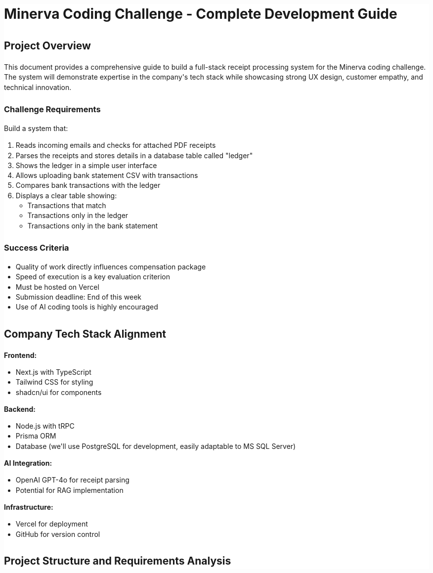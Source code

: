# Minerva Coding Challenge - Complete Development Guide

## Project Overview

This document provides a comprehensive guide to build a full-stack receipt processing system for the Minerva coding challenge. The system will demonstrate expertise in the company's tech stack while showcasing strong UX design, customer empathy, and technical innovation.

### Challenge Requirements

Build a system that:
1. Reads incoming emails and checks for attached PDF receipts
2. Parses the receipts and stores details in a database table called "ledger"
3. Shows the ledger in a simple user interface
4. Allows uploading bank statement CSV with transactions
5. Compares bank transactions with the ledger
6. Displays a clear table showing:
   - Transactions that match
   - Transactions only in the ledger
   - Transactions only in the bank statement

### Success Criteria
- Quality of work directly influences compensation package
- Speed of execution is a key evaluation criterion
- Must be hosted on Vercel
- Submission deadline: End of this week
- Use of AI coding tools is highly encouraged

## Company Tech Stack Alignment

**Frontend:**
- Next.js with TypeScript
- Tailwind CSS for styling
- shadcn/ui for components

**Backend:**
- Node.js with tRPC
- Prisma ORM
- Database (we'll use PostgreSQL for development, easily adaptable to MS SQL Server)

**AI Integration:**
- OpenAI GPT-4o for receipt parsing
- Potential for RAG implementation

**Infrastructure:**
- Vercel for deployment
- GitHub for version control

## Project Structure and Requirements Analysis

